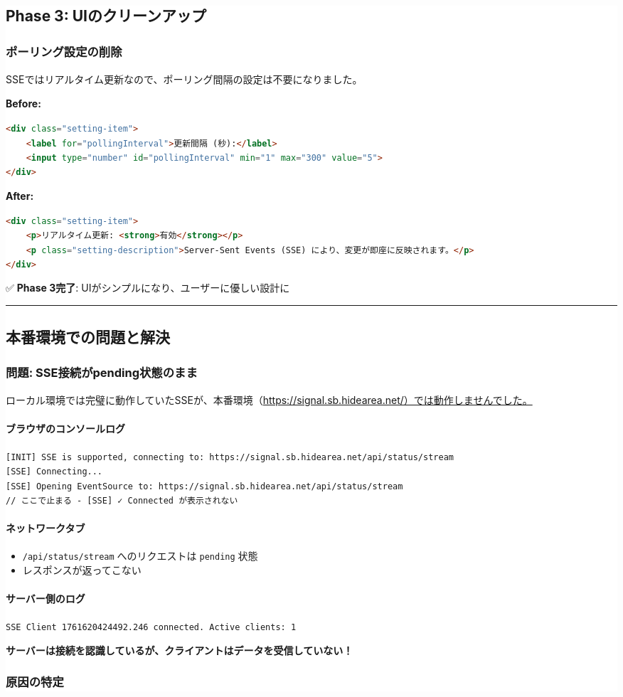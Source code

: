 
## Phase 3: UIのクリーンアップ

### ポーリング設定の削除

SSEではリアルタイム更新なので、ポーリング間隔の設定は不要になりました。

**Before:**
```html
<div class="setting-item">
    <label for="pollingInterval">更新間隔 (秒):</label>
    <input type="number" id="pollingInterval" min="1" max="300" value="5">
</div>
```

**After:**
```html
<div class="setting-item">
    <p>リアルタイム更新: <strong>有効</strong></p>
    <p class="setting-description">Server-Sent Events (SSE) により、変更が即座に反映されます。</p>
</div>
```

✅ **Phase 3完了**: UIがシンプルになり、ユーザーに優しい設計に

---

## 本番環境での問題と解決

### 問題: SSE接続がpending状態のまま

ローカル環境では完璧に動作していたSSEが、本番環境（https://signal.sb.hidearea.net/）では動作しませんでした。

#### ブラウザのコンソールログ

```
[INIT] SSE is supported, connecting to: https://signal.sb.hidearea.net/api/status/stream
[SSE] Connecting...
[SSE] Opening EventSource to: https://signal.sb.hidearea.net/api/status/stream
// ここで止まる - [SSE] ✓ Connected が表示されない
```

#### ネットワークタブ

- `/api/status/stream` へのリクエストは `pending` 状態
- レスポンスが返ってこない

#### サーバー側のログ

```
SSE Client 1761620424492.246 connected. Active clients: 1
```

**サーバーは接続を認識しているが、クライアントはデータを受信していない！**

### 原因の特定
